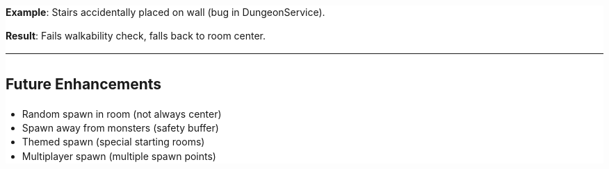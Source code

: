 **Example**: Stairs accidentally placed on wall (bug in DungeonService).

**Result**: Fails walkability check, falls back to room center.

---

## Future Enhancements

- Random spawn in room (not always center)
- Spawn away from monsters (safety buffer)
- Themed spawn (special starting rooms)
- Multiplayer spawn (multiple spawn points)

